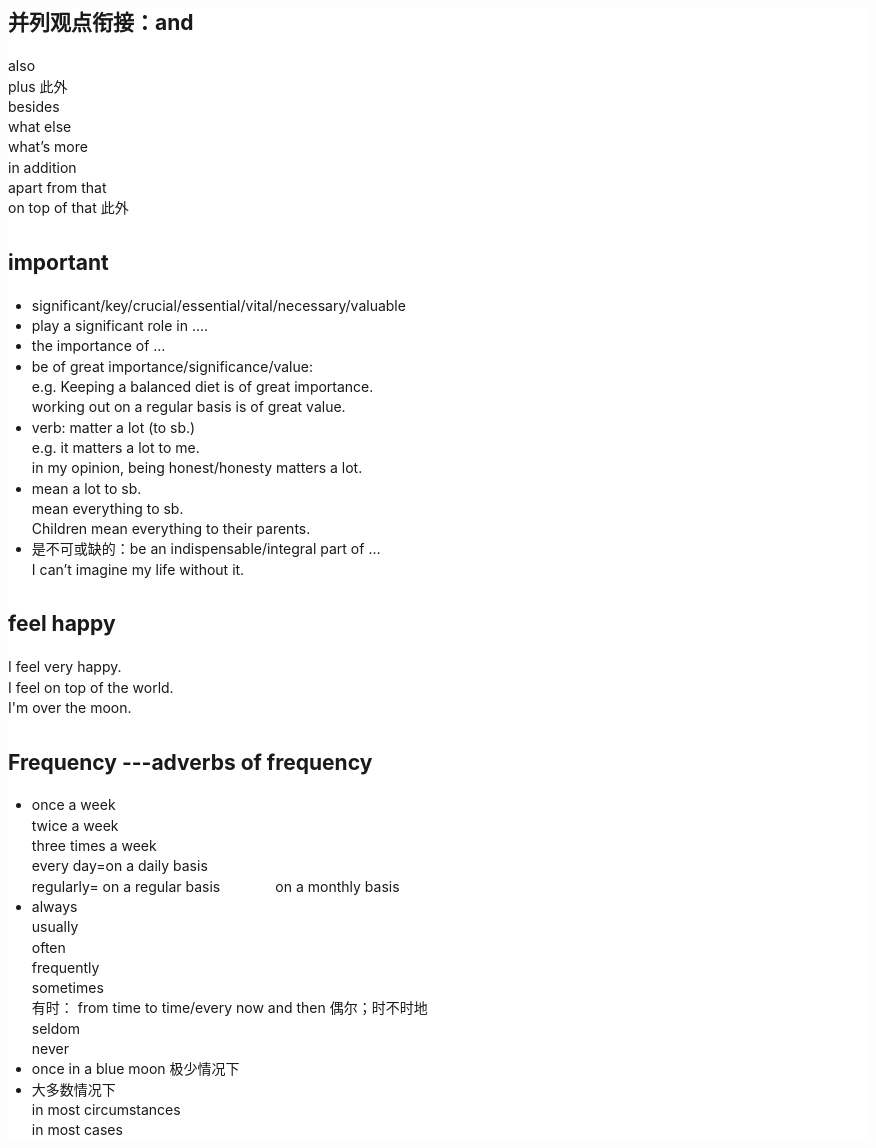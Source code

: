 ## 并列观点衔接：and
also  
plus 此外  
besides  
what else  
what’s more  
in addition  
apart from that  
on top of that 此外

## important

*   significant/key/crucial/essential/vital/necessary/valuable
*   play a significant role in ….
*   the importance of …
*   be of great importance/significance/value:  
    e.g. Keeping a balanced diet is of great importance.  
    working out on a regular basis is of great value.
*   verb: matter a lot (to sb.)  
    e.g. it matters a lot to me.  
    in my opinion, being honest/honesty matters a lot.
*   mean a lot to sb.  
    mean everything to sb.  
    Children mean everything to their parents.
*   是不可或缺的：be an indispensable/integral part of …  
    I can’t imagine my life without it.

## feel happy

I feel very happy.  
I feel on top of the world.  
I'm over the moon.

## Frequency ---adverbs of frequency

*   once a week  
    twice a week  
    three times a week  
    every day=on a daily basis  
    regularly= on a regular basis              on a monthly basis
*   always  
    usually  
    often  
    frequently  
    sometimes  
    有时： from time to time/every now and then 偶尔；时不时地  
    seldom  
    never
*   once in a blue moon 极少情况下
*   大多数情况下  
    in most circumstances  
    in most cases
